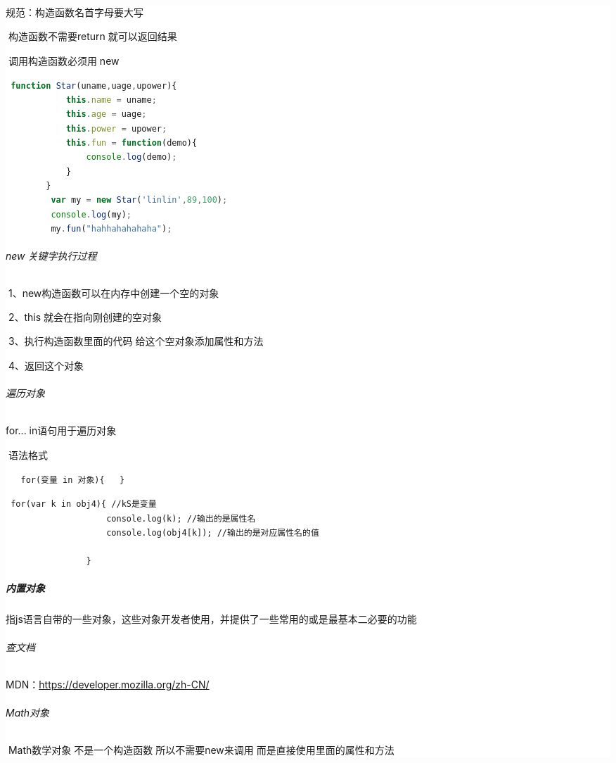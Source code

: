 规范：构造函数名首字母要大写

​    		  构造函数不需要return 就可以返回结果

​				调用构造函数必须用 new

```js
 function Star(uname,uage,upower){
            this.name = uname;
            this.age = uage;
            this.power = upower;
            this.fun = function(demo){
                console.log(demo);
            }
        }
         var my = new Star('linlin',89,100);
         console.log(my);
         my.fun("hahhahahahaha");
```

###### new 关键字执行过程

​      1、new构造函数可以在内存中创建一个空的对象

​      2、this 就会在指向刚创建的空对象

​      3、执行构造函数里面的代码 给这个空对象添加属性和方法

​      4、返回这个对象

###### 遍历对象

for... in语句用于遍历对象

​      语法格式

```
   for(变量 in 对象){   }
```

```
 for(var k in obj4){ //kS是变量
                    console.log(k); //输出的是属性名
                    console.log(obj4[k]); //输出的是对应属性名的值

                }
```

##### 内置对象

指js语言自带的一些对象，这些对象开发者使用，并提供了一些常用的或是最基本二必要的功能

###### 查文档

MDN：https://developer.mozilla.org/zh-CN/

###### Math对象

​	Math数学对象 不是一个构造函数 所以不需要new来调用 而是直接使用里面的属性和方法
